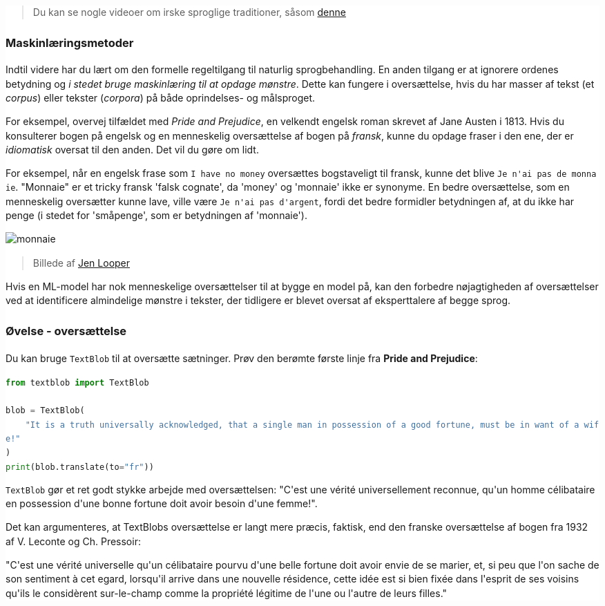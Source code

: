 > Du kan se nogle videoer om irske sproglige traditioner, såsom [denne](https://www.youtube.com/watch?v=mRIaLSdRMMs)

### Maskinlæringsmetoder

Indtil videre har du lært om den formelle regeltilgang til naturlig sprogbehandling. En anden tilgang er at ignorere ordenes betydning og _i stedet bruge maskinlæring til at opdage mønstre_. Dette kan fungere i oversættelse, hvis du har masser af tekst (et *corpus*) eller tekster (*corpora*) på både oprindelses- og målsproget.

For eksempel, overvej tilfældet med *Pride and Prejudice*, en velkendt engelsk roman skrevet af Jane Austen i 1813. Hvis du konsulterer bogen på engelsk og en menneskelig oversættelse af bogen på *fransk*, kunne du opdage fraser i den ene, der er _idiomatisk_ oversat til den anden. Det vil du gøre om lidt.

For eksempel, når en engelsk frase som `I have no money` oversættes bogstaveligt til fransk, kunne det blive `Je n'ai pas de monnaie`. "Monnaie" er et tricky fransk 'falsk cognate', da 'money' og 'monnaie' ikke er synonyme. En bedre oversættelse, som en menneskelig oversætter kunne lave, ville være `Je n'ai pas d'argent`, fordi det bedre formidler betydningen af, at du ikke har penge (i stedet for 'småpenge', som er betydningen af 'monnaie').

![monnaie](../../../../6-NLP/3-Translation-Sentiment/images/monnaie.png)

> Billede af [Jen Looper](https://twitter.com/jenlooper)

Hvis en ML-model har nok menneskelige oversættelser til at bygge en model på, kan den forbedre nøjagtigheden af oversættelser ved at identificere almindelige mønstre i tekster, der tidligere er blevet oversat af eksperttalere af begge sprog.

### Øvelse - oversættelse

Du kan bruge `TextBlob` til at oversætte sætninger. Prøv den berømte første linje fra **Pride and Prejudice**:

```python
from textblob import TextBlob

blob = TextBlob(
    "It is a truth universally acknowledged, that a single man in possession of a good fortune, must be in want of a wife!"
)
print(blob.translate(to="fr"))

```

`TextBlob` gør et ret godt stykke arbejde med oversættelsen: "C'est une vérité universellement reconnue, qu'un homme célibataire en possession d'une bonne fortune doit avoir besoin d'une femme!". 

Det kan argumenteres, at TextBlobs oversættelse er langt mere præcis, faktisk, end den franske oversættelse af bogen fra 1932 af V. Leconte og Ch. Pressoir:

"C'est une vérité universelle qu'un célibataire pourvu d'une belle fortune doit avoir envie de se marier, et, si peu que l'on sache de son sentiment à cet egard, lorsqu'il arrive dans une nouvelle résidence, cette idée est si bien fixée dans l'esprit de ses voisins qu'ils le considèrent sur-le-champ comme la propriété légitime de l'une ou l'autre de leurs filles."
